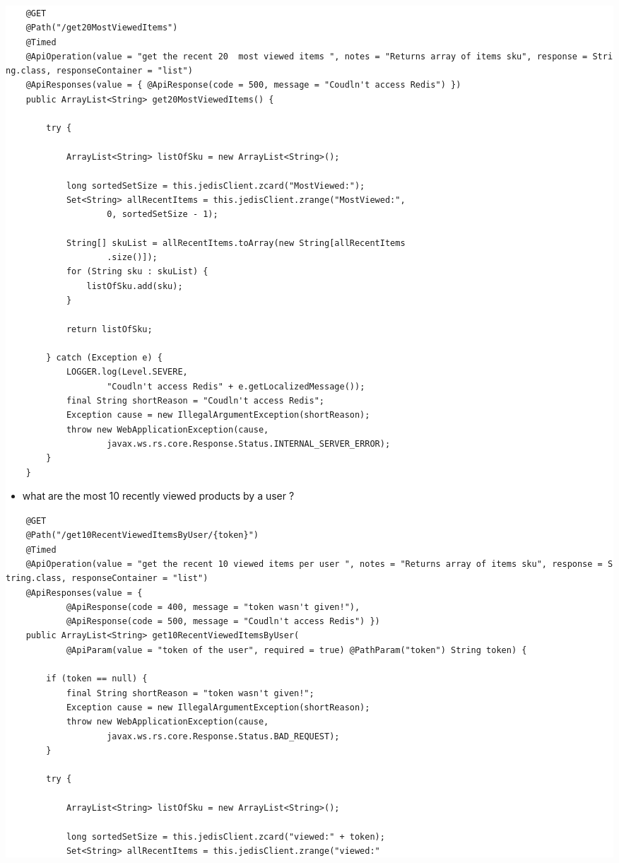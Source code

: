 ````
    @GET
	@Path("/get20MostViewedItems")
	@Timed
	@ApiOperation(value = "get the recent 20  most viewed items ", notes = "Returns array of items sku", response = String.class, responseContainer = "list")
	@ApiResponses(value = { @ApiResponse(code = 500, message = "Coudln't access Redis") })
	public ArrayList<String> get20MostViewedItems() {

		try {

			ArrayList<String> listOfSku = new ArrayList<String>();

			long sortedSetSize = this.jedisClient.zcard("MostViewed:");
			Set<String> allRecentItems = this.jedisClient.zrange("MostViewed:",
					0, sortedSetSize - 1);

			String[] skuList = allRecentItems.toArray(new String[allRecentItems
					.size()]);
			for (String sku : skuList) {
				listOfSku.add(sku);
			}

			return listOfSku;

		} catch (Exception e) {
			LOGGER.log(Level.SEVERE,
					"Coudln't access Redis" + e.getLocalizedMessage());
			final String shortReason = "Coudln't access Redis";
			Exception cause = new IllegalArgumentException(shortReason);
			throw new WebApplicationException(cause,
					javax.ws.rs.core.Response.Status.INTERNAL_SERVER_ERROR);
		}
	}

````

* what are the most 10 recently viewed products by a user ?

````
    @GET
	@Path("/get10RecentViewedItemsByUser/{token}")
	@Timed
	@ApiOperation(value = "get the recent 10 viewed items per user ", notes = "Returns array of items sku", response = String.class, responseContainer = "list")
	@ApiResponses(value = {
			@ApiResponse(code = 400, message = "token wasn't given!"),
			@ApiResponse(code = 500, message = "Coudln't access Redis") })
	public ArrayList<String> get10RecentViewedItemsByUser(
			@ApiParam(value = "token of the user", required = true) @PathParam("token") String token) {

		if (token == null) {
			final String shortReason = "token wasn't given!";
			Exception cause = new IllegalArgumentException(shortReason);
			throw new WebApplicationException(cause,
					javax.ws.rs.core.Response.Status.BAD_REQUEST);
		}

		try {

			ArrayList<String> listOfSku = new ArrayList<String>();

			long sortedSetSize = this.jedisClient.zcard("viewed:" + token);
			Set<String> allRecentItems = this.jedisClient.zrange("viewed:"
````